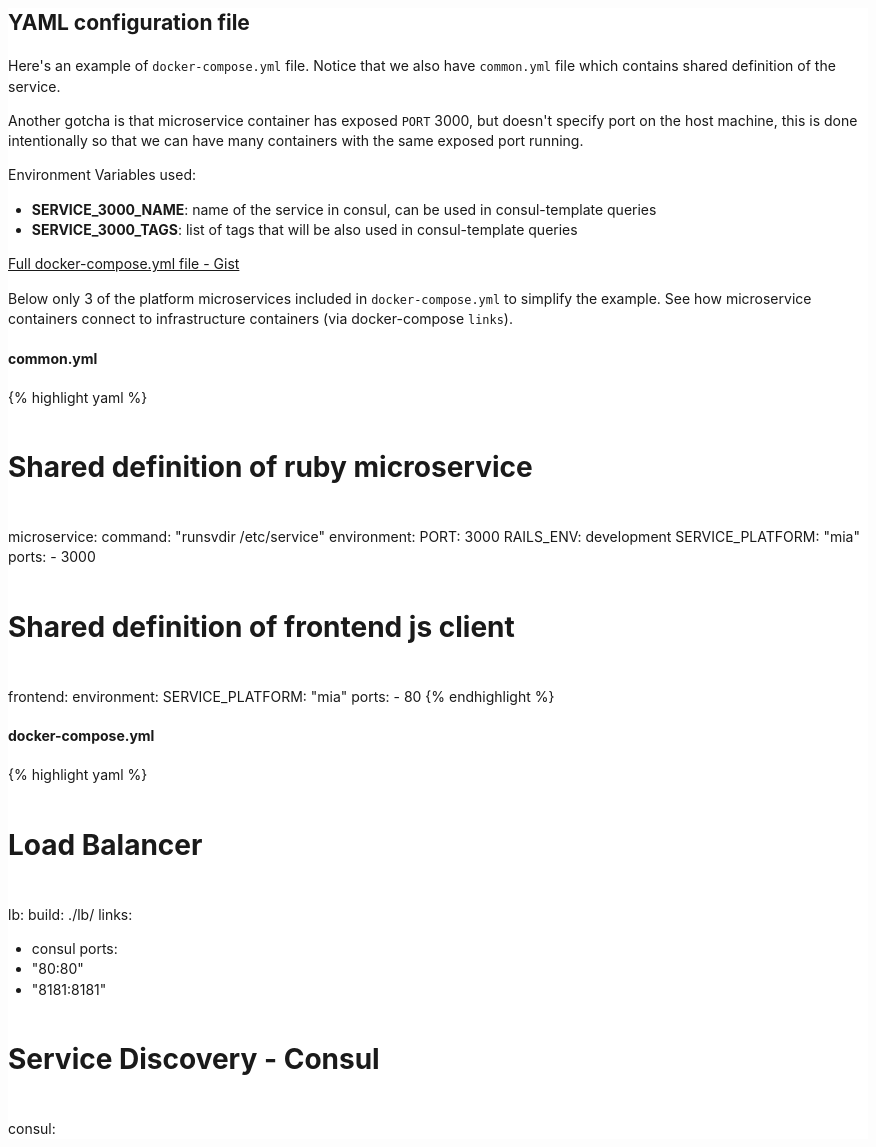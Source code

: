 
## YAML configuration file

  Here's an example of `docker-compose.yml` file. Notice that we also have `common.yml` file which contains shared definition of the service.

  Another gotcha is that microservice container has exposed `PORT` 3000, but doesn't specify port on the host machine, this is done intentionally so that we can have many containers with the same exposed port running.

  Environment Variables used:

  - **SERVICE_3000_NAME**: name of the service in consul, can be used in consul-template queries
  - **SERVICE_3000_TAGS**: list of tags that will be also used in consul-template queries

[Full docker-compose.yml file - Gist](https://gist.github.com/akurkin/1d43fb03c6f415093bab)

Below only 3 of the platform microservices included in `docker-compose.yml` to simplify the example. See how microservice containers connect to infrastructure containers (via docker-compose `links`).

#### common.yml
{% highlight yaml %}
#
# Shared definition of ruby microservice
#
microservice:
  command: "runsvdir /etc/service"
  environment:
    PORT: 3000
    RAILS_ENV: development
    SERVICE_PLATFORM: "mia"
  ports:
    - 3000
#
# Shared definition of frontend js client
#
frontend:
  environment:
    SERVICE_PLATFORM: "mia"
  ports:
    - 80
{% endhighlight %}

#### docker-compose.yml
{% highlight yaml %}
#
# Load Balancer
#
lb:
  build: ./lb/
  links:
  - consul
  ports:
  - "80:80"
  - "8181:8181"
#
# Service Discovery - Consul
#
consul: